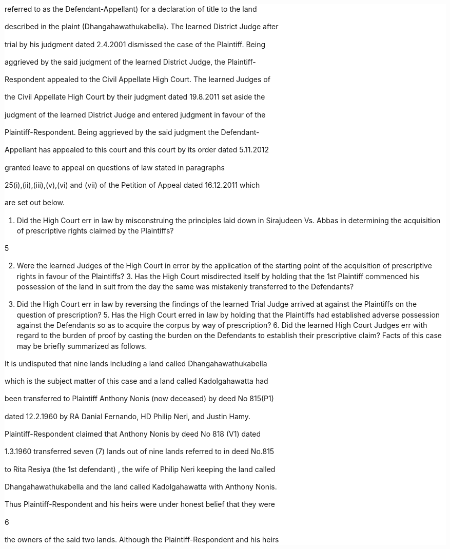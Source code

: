 referred to as the Defendant-Appellant) for a declaration of title to the land

described in the plaint (Dhangahawathukabella). The learned District Judge after

trial by his judgment dated 2.4.2001 dismissed the case of the Plaintiff. Being

aggrieved by the said judgment of the learned District Judge, the Plaintiff-

Respondent appealed to the Civil Appellate High Court. The learned Judges of

the Civil Appellate High Court by their judgment dated 19.8.2011 set aside the

judgment of the learned District Judge and entered judgment in favour of the

Plaintiff-Respondent. Being aggrieved by the said judgment the Defendant-

Appellant has appealed to this court and this court by its order dated 5.11.2012

granted leave to appeal on questions of law stated in paragraphs

25(i),(ii),(iii),(v),(vi) and (vii) of the Petition of Appeal dated 16.12.2011 which

are set out below.

1. Did the High Court err in law by misconstruing the principles laid down in Sirajudeen Vs. Abbas in determining the acquisition of prescriptive rights claimed by the Plaintiffs?

5

2. Were the learned Judges of the High Court in error by the application of the starting point of the acquisition of prescriptive rights in favour of the Plaintiffs? 3. Has the High Court misdirected itself by holding that the 1st Plaintiff commenced his possession of the land in suit from the day the same was mistakenly transferred to the Defendants?

4. Did the High Court err in law by reversing the findings of the learned Trial Judge arrived at against the Plaintiffs on the question of prescription? 5. Has the High Court erred in law by holding that the Plaintiffs had established adverse possession against the Defendants so as to acquire the corpus by way of prescription? 6. Did the learned High Court Judges err with regard to the burden of proof by casting the burden on the Defendants to establish their prescriptive claim? Facts of this case may be briefly summarized as follows.

It is undisputed that nine lands including a land called Dhangahawathukabella

which is the subject matter of this case and a land called Kadolgahawatta had

been transferred to Plaintiff Anthony Nonis (now deceased) by deed No 815(P1)

dated 12.2.1960 by RA Danial Fernando, HD Philip Neri, and Justin Hamy.

Plaintiff-Respondent claimed that Anthony Nonis by deed No 818 (V1) dated

1.3.1960 transferred seven (7) lands out of nine lands referred to in deed No.815

to Rita Resiya (the 1st defendant) , the wife of Philip Neri keeping the land called

Dhangahawathukabella and the land called Kadolgahawatta with Anthony Nonis.

Thus Plaintiff-Respondent and his heirs were under honest belief that they were

6

the owners of the said two lands. Although the Plaintiff-Respondent and his heirs
